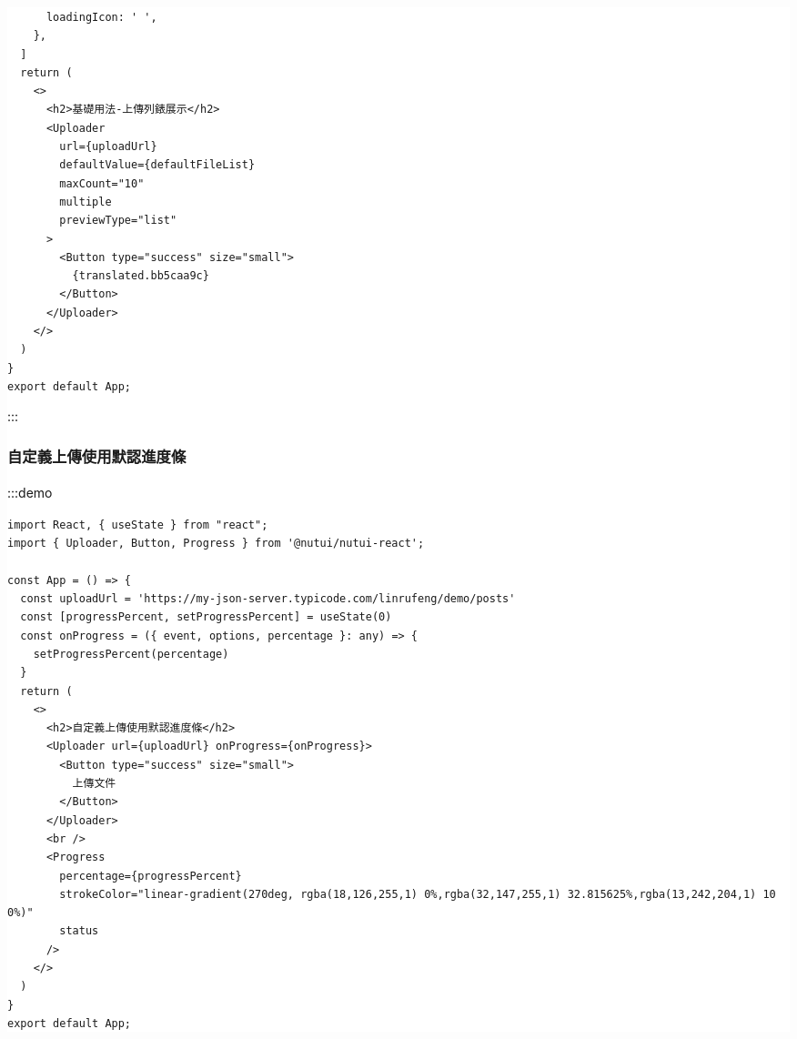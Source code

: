 ```tsx
      loadingIcon: ' ',
    },
  ]
  return (
    <>
      <h2>基礎用法-上傳列錶展示</h2>
      <Uploader
        url={uploadUrl}
        defaultValue={defaultFileList}
        maxCount="10"
        multiple
        previewType="list"
      >
        <Button type="success" size="small">
          {translated.bb5caa9c}
        </Button>
      </Uploader>
    </>
  )
}
export default App;
```

:::

### 自定義上傳使用默認進度條

:::demo

```tsx
import React, { useState } from "react";
import { Uploader, Button, Progress } from '@nutui/nutui-react';

const App = () => {
  const uploadUrl = 'https://my-json-server.typicode.com/linrufeng/demo/posts'
  const [progressPercent, setProgressPercent] = useState(0)
  const onProgress = ({ event, options, percentage }: any) => {
    setProgressPercent(percentage)
  }
  return (
    <>
      <h2>自定義上傳使用默認進度條</h2>
      <Uploader url={uploadUrl} onProgress={onProgress}>
        <Button type="success" size="small">
          上傳文件
        </Button>
      </Uploader>
      <br />
      <Progress
        percentage={progressPercent}
        strokeColor="linear-gradient(270deg, rgba(18,126,255,1) 0%,rgba(32,147,255,1) 32.815625%,rgba(13,242,204,1) 100%)"
        status
      />
    </>
  )
}
export default App;
```
